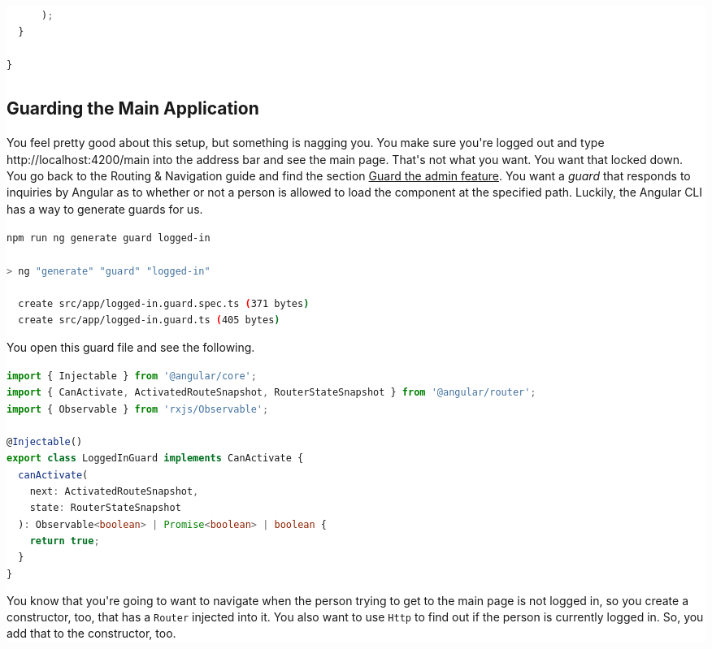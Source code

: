 ```typescript
      );
  }

}
```

## Guarding the Main Application

You feel pretty good about this setup, but something is
nagging you. You make sure you're logged out and type
http://localhost:4200/main into the address bar and see
the main page. That's not what you want. You want that
locked down. You go back to the Routing & Navigation guide
and find the section [Guard the admin
feature](https://angular.io/guide/router#guard-the-admin-feature).
You want a *guard* that responds to inquiries by Angular
as to whether or not a person is allowed to load the
component at the specified path. Luckily, the Angular CLI
has a way to generate guards for us.

```bash
npm run ng generate guard logged-in

> ng "generate" "guard" "logged-in"

  create src/app/logged-in.guard.spec.ts (371 bytes)
  create src/app/logged-in.guard.ts (405 bytes)
```

You open this guard file and see the following.

```typescript
import { Injectable } from '@angular/core';
import { CanActivate, ActivatedRouteSnapshot, RouterStateSnapshot } from '@angular/router';
import { Observable } from 'rxjs/Observable';

@Injectable()
export class LoggedInGuard implements CanActivate {
  canActivate(
    next: ActivatedRouteSnapshot,
    state: RouterStateSnapshot
  ): Observable<boolean> | Promise<boolean> | boolean {
    return true;
  }
}
```

You know that you're going to want to navigate when the
person trying to get to the main page is not logged in, so
you create a constructor, too, that has a `Router`
injected into it. You also want to use `Http` to find out
if the person is currently logged in. So, you add that to
the constructor, too.
